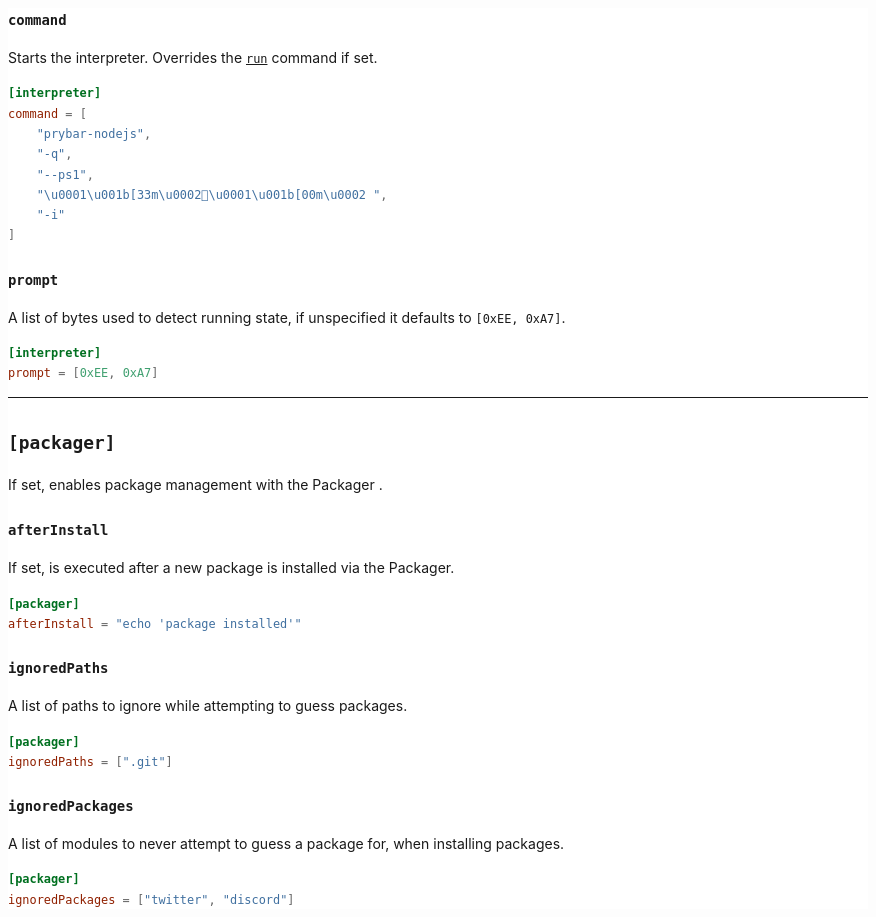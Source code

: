### `command`

Starts the interpreter. Overrides the [`run`](#run) command if set.

```toml
[interpreter]
command = [
    "prybar-nodejs",
    "-q",
    "--ps1",
    "\u0001\u001b[33m\u0002\u0001\u001b[00m\u0002 ",
    "-i"
]
```

### `prompt`

A list of bytes used to detect running state, if unspecified it defaults to `[0xEE, 0xA7]`.

```toml
[interpreter]
prompt = [0xEE, 0xA7]
```

---

## `[packager]`

If set, enables package management with the Packager .

### `afterInstall`

If set, is executed after a new package is installed via the Packager.

```toml
[packager]
afterInstall = "echo 'package installed'"
```

### `ignoredPaths`

A list of paths to ignore while attempting to guess packages.

```toml
[packager]
ignoredPaths = [".git"]
```

### `ignoredPackages`

A list of modules to never attempt to guess a package for, when installing packages.

```toml
[packager]
ignoredPackages = ["twitter", "discord"]
```

